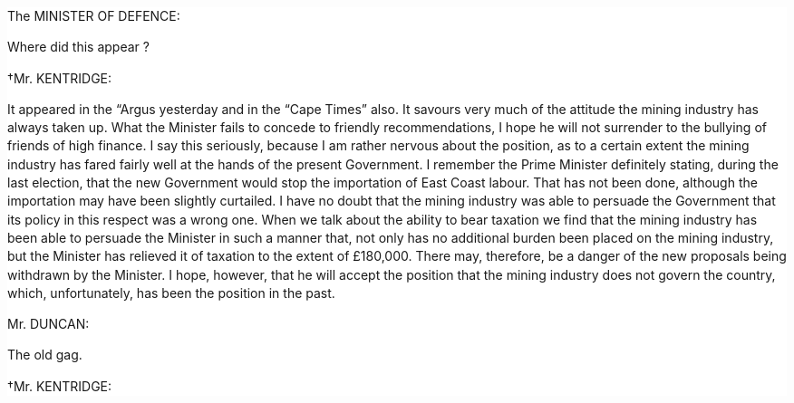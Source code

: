 </speech>

<speech by="#minister_of_defence">

<from>The <person refersTo="hansard_za">MINISTER OF DEFENCE</person>:</from>

<p>Where did this appear ?</p>

</speech>

<speech by="#kentridge">

<from>&#x2020;Mr. <person refersTo="hansard_za">KENTRIDGE</person>:</from>

<p>It appeared in the &#x201C;Argus yesterday and in the &#x201C;Cape Times&#x201D; also. It savours very much of the attitude the mining industry has always taken up. What the Minister fails to concede to friendly recommendations, I hope he will not surrender to the bullying of friends of high finance. I say this seriously, because I am rather nervous about the position, as to a certain extent the mining industry has fared fairly well at the hands of the present Government. I remember the Prime Minister definitely stating, during the last election, that the new Government would stop the importation of East Coast labour. That has not been done, although the importation may have been slightly curtailed. I have no doubt that the mining industry was able to persuade the Government that its policy in this respect was a wrong one. When we talk about the ability to bear taxation we find that the mining industry has been able to persuade the Minister in such a manner that, not only has no additional burden been placed on the mining industry, but the Minister has relieved it of taxation to the extent of £180,000. There may, therefore, be a danger of the new proposals being withdrawn by the Minister. I hope, however, that he will accept the position that the mining industry does not govern the country, which, unfortunately, has been the position in the past.</p>

</speech>

<speech by="#duncan">

<from>Mr. <person refersTo="hansard_za">DUNCAN</person>:</from>

<p>The old gag.</p>

</speech>

<speech by="#kentridge">

<from>&#x2020;Mr. <person refersTo="hansard_za">KENTRIDGE</person>:</from>
